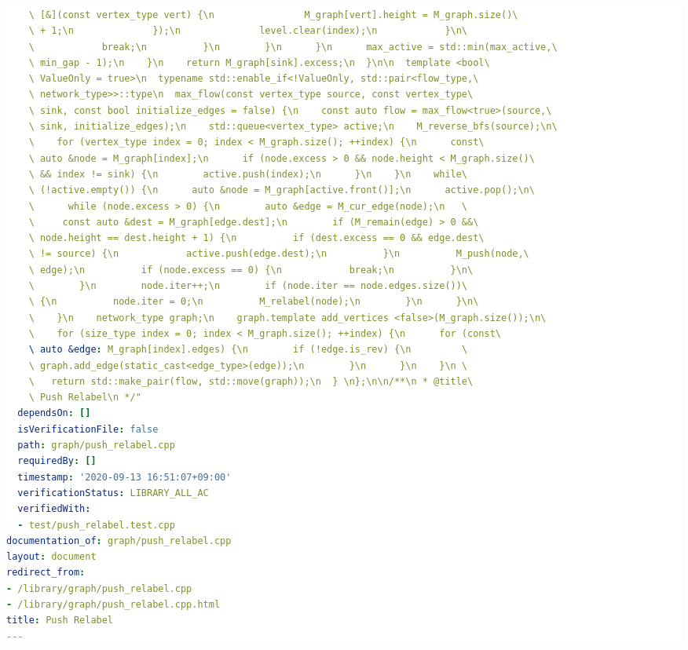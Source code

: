 ```yaml
    \ [&](const vertex_type vert) {\n                M_graph[vert].height = M_graph.size()\
    \ + 1;\n              });\n              level.clear(index);\n            }\n\
    \            break;\n          }\n        }\n      }\n      max_active = std::min(max_active,\
    \ min_gap - 1);\n    }\n    return M_graph[sink].excess;\n  }\n\n  template <bool\
    \ ValueOnly = true>\n  typename std::enable_if<!ValueOnly, std::pair<flow_type,\
    \ network_type>>::type\n  max_flow(const vertex_type source, const vertex_type\
    \ sink, const bool initialize_edges = false) {\n    const auto flow = max_flow<true>(source,\
    \ sink, initialize_edges);\n    std::queue<vertex_type> active;\n    M_reverse_bfs(source);\n\
    \    for (vertex_type index = 0; index < M_graph.size(); ++index) {\n      const\
    \ auto &node = M_graph[index];\n      if (node.excess > 0 && node.height < M_graph.size()\
    \ && index != sink) {\n        active.push(index);\n      }\n    }\n    while\
    \ (!active.empty()) {\n      auto &node = M_graph[active.front()];\n      active.pop();\n\
    \      while (node.excess > 0) {\n        auto &edge = M_cur_edge(node);\n   \
    \     const auto &dest = M_graph[edge.dest];\n        if (M_remain(edge) > 0 &&\
    \ node.height == dest.height + 1) {\n          if (dest.excess == 0 && edge.dest\
    \ != source) {\n            active.push(edge.dest);\n          }\n          M_push(node,\
    \ edge);\n          if (node.excess == 0) {\n            break;\n          }\n\
    \        }\n        node.iter++;\n        if (node.iter == node.edges.size())\
    \ {\n          node.iter = 0;\n          M_relabel(node);\n        }\n      }\n\
    \    }\n    network_type graph;\n    graph.template add_vertices <false>(M_graph.size());\n\
    \    for (size_type index = 0; index < M_graph.size(); ++index) {\n      for (const\
    \ auto &edge: M_graph[index].edges) {\n        if (!edge.is_rev) {\n         \
    \ graph.add_edge(static_cast<edge_type>(edge));\n        }\n      }\n    }\n \
    \   return std::make_pair(flow, std::move(graph));\n  } \n};\n\n/**\n * @title\
    \ Push Relabel\n */"
  dependsOn: []
  isVerificationFile: false
  path: graph/push_relabel.cpp
  requiredBy: []
  timestamp: '2020-09-13 16:51:07+09:00'
  verificationStatus: LIBRARY_ALL_AC
  verifiedWith:
  - test/push_relabel.test.cpp
documentation_of: graph/push_relabel.cpp
layout: document
redirect_from:
- /library/graph/push_relabel.cpp
- /library/graph/push_relabel.cpp.html
title: Push Relabel
---
```

